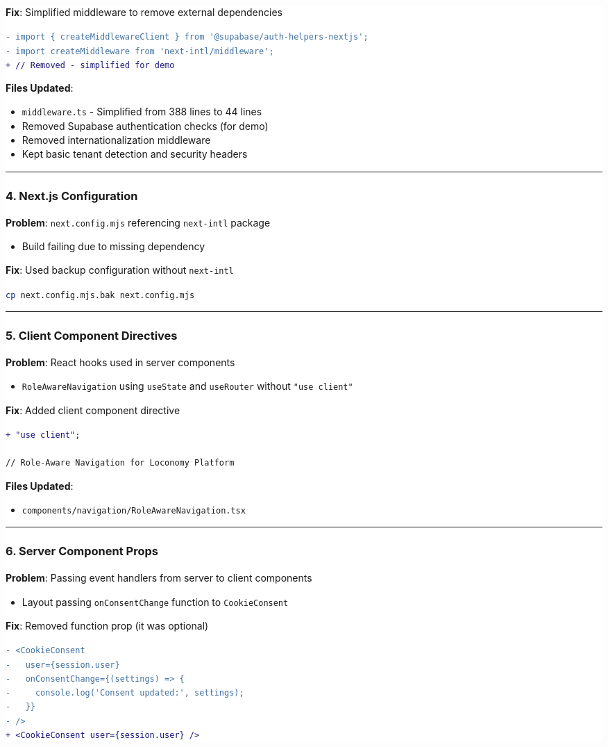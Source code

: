**Fix**: Simplified middleware to remove external dependencies
```diff
- import { createMiddlewareClient } from '@supabase/auth-helpers-nextjs';
- import createMiddleware from 'next-intl/middleware';
+ // Removed - simplified for demo
```

**Files Updated**:
- `middleware.ts` - Simplified from 388 lines to 44 lines
- Removed Supabase authentication checks (for demo)
- Removed internationalization middleware
- Kept basic tenant detection and security headers

---

### **4. Next.js Configuration**
**Problem**: `next.config.mjs` referencing `next-intl` package
- Build failing due to missing dependency

**Fix**: Used backup configuration without `next-intl`
```bash
cp next.config.mjs.bak next.config.mjs
```

---

### **5. Client Component Directives**
**Problem**: React hooks used in server components
- `RoleAwareNavigation` using `useState` and `useRouter` without `"use client"`

**Fix**: Added client component directive
```diff
+ "use client";

// Role-Aware Navigation for Loconomy Platform
```

**Files Updated**:
- `components/navigation/RoleAwareNavigation.tsx`

---

### **6. Server Component Props**
**Problem**: Passing event handlers from server to client components
- Layout passing `onConsentChange` function to `CookieConsent`

**Fix**: Removed function prop (it was optional)
```diff
- <CookieConsent 
-   user={session.user}
-   onConsentChange={(settings) => {
-     console.log('Consent updated:', settings);
-   }}
- />
+ <CookieConsent user={session.user} />
```
